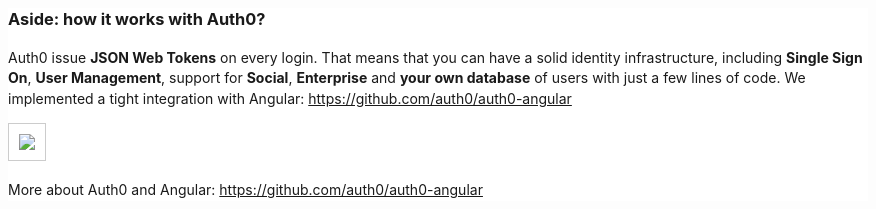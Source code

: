 ### Aside: how it works with Auth0?

Auth0 issue **JSON Web Tokens** on every login. That means that you can have a solid identity infrastructure, including **Single Sign On**, **User Management**, support for **Social**, **Enterprise** and **your own database** of users with just a few lines of code. We implemented a tight integration with Angular: <https://github.com/auth0/auth0-angular>

<a href="https://docs.google.com/a/auth10.com/drawings/d/1ErB68gFj55Yg-ck1_CZByEwN5ql0Pj2Mzd-6S5umv2o/edit"><img src="https://docs.google.com/drawings/d/1ErB68gFj55Yg-ck1_CZByEwN5ql0Pj2Mzd-6S5umv2o/pub?w=1219&amp;h=559" style="border: 1px solid #ccc;padding: 10px;"></a>

More about Auth0 and Angular: <https://github.com/auth0/auth0-angular>
